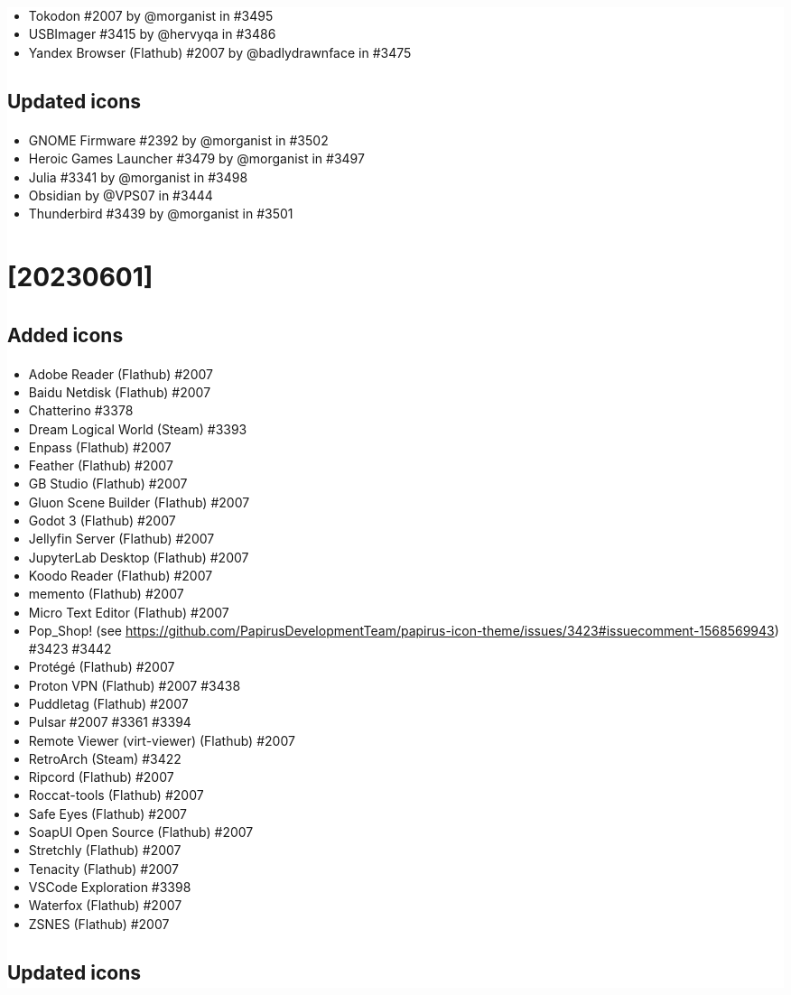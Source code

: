 - Tokodon #2007 by @morganist in #3495
- USBImager #3415 by @hervyqa in #3486
- Yandex Browser (Flathub) #2007 by @badlydrawnface in #3475

## Updated icons

- GNOME Firmware #2392 by @morganist in #3502
- Heroic Games Launcher #3479 by @morganist in #3497
- Julia #3341 by @morganist in #3498
- Obsidian by @VPS07 in #3444
- Thunderbird #3439 by @morganist in #3501


[20230601]
==========

## Added icons

- Adobe Reader (Flathub) #2007
- Baidu Netdisk (Flathub) #2007
- Chatterino #3378
- Dream Logical World (Steam) #3393
- Enpass (Flathub) #2007
- Feather (Flathub) #2007
- GB Studio (Flathub) #2007
- Gluon Scene Builder (Flathub) #2007
- Godot 3 (Flathub) #2007
- Jellyfin Server (Flathub) #2007
- JupyterLab Desktop (Flathub) #2007
- Koodo Reader (Flathub) #2007
- memento (Flathub) #2007
- Micro Text Editor (Flathub) #2007
- Pop_Shop! (see https://github.com/PapirusDevelopmentTeam/papirus-icon-theme/issues/3423#issuecomment-1568569943) #3423 #3442
- Protégé (Flathub) #2007
- Proton VPN (Flathub) #2007 #3438
- Puddletag (Flathub) #2007
- Pulsar  #2007 #3361 #3394
- Remote Viewer (virt-viewer) (Flathub) #2007
- RetroArch (Steam) #3422
- Ripcord (Flathub) #2007
- Roccat-tools (Flathub) #2007
- Safe Eyes (Flathub) #2007
- SoapUI Open Source (Flathub) #2007
- Stretchly (Flathub) #2007
- Tenacity (Flathub) #2007
- VSCode Exploration #3398
- Waterfox (Flathub) #2007
- ZSNES (Flathub) #2007

## Updated icons
